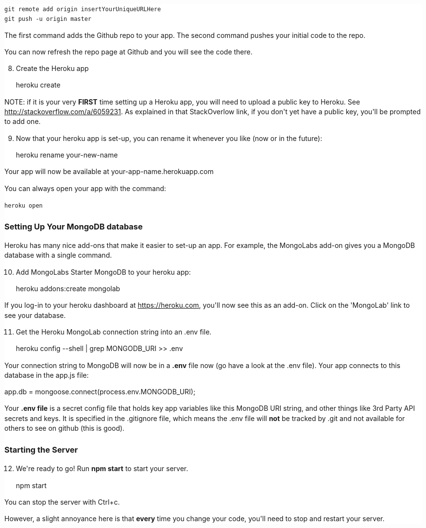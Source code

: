 	git remote add origin insertYourUniqueURLHere
	git push -u origin master

The first command adds the Github repo to your app.
The second command pushes your initial code to the repo.

You can now refresh the repo page at Github and you will see the code there.

8) Create the Heroku app

	heroku create

NOTE: if it is your very **FIRST** time setting up a Heroku app, you will need to upload a public key to Heroku. See <http://stackoverflow.com/a/6059231>. As explained in that StackOverlow link, if you don't yet have a public key, you'll be prompted to add one.

9) Now that your heroku app is set-up, you can rename it whenever you like (now or in the future):

	heroku rename your-new-name

Your app will now be available at your-app-name.herokuapp.com

You can always open your app with the command:

	heroku open

### Setting Up Your MongoDB database

Heroku has many nice add-ons that make it easier to set-up an app. For example, the MongoLabs add-on gives you a MongoDB database with a single command.

10) Add MongoLabs Starter MongoDB to your heroku app:

	heroku addons:create mongolab

If you log-in to your heroku dashboard at <https://heroku.com>, you'll now see this as an add-on. Click on the 'MongoLab' link to see your database.

11) Get the Heroku MongoLab connection string into an .env file. 

	heroku config --shell | grep MONGODB_URI >> .env

Your connection string to MongoDB will now be in a **.env** file now (go have a look at the .env file). Your app connects to this database in the app.js file:

app.db = mongoose.connect(process.env.MONGODB_URI);

Your **.env file** is a secret config file that holds key app variables like this MongoDB URI string, and other things like 3rd Party API secrets and keys. It is specified in the .gitignore file, which means the .env file will **not** be tracked by .git and not available for others to see on github (this is good).

### Starting the Server

12) We're ready to go! Run **npm start** to start your server.

	npm start

You can stop the server with Ctrl+c.

However, a slight annoyance here is that **every** time you change your code, you'll need to stop and restart your server.
